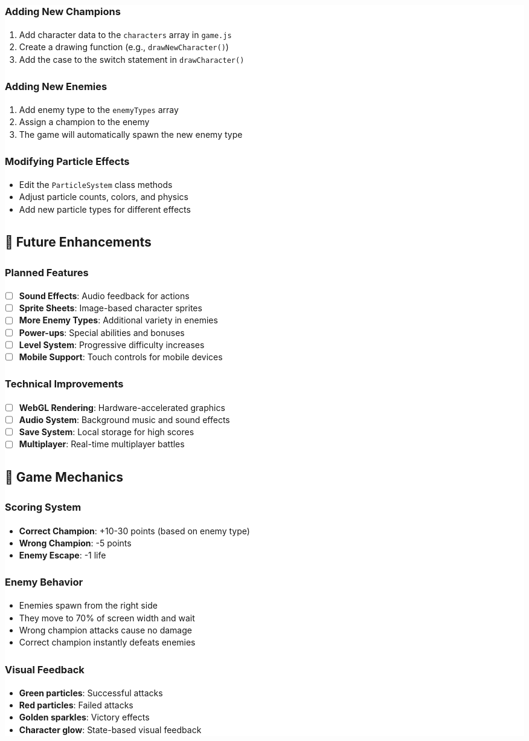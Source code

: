 ### Adding New Champions
1. Add character data to the `characters` array in `game.js`
2. Create a drawing function (e.g., `drawNewCharacter()`)
3. Add the case to the switch statement in `drawCharacter()`

### Adding New Enemies
1. Add enemy type to the `enemyTypes` array
2. Assign a champion to the enemy
3. The game will automatically spawn the new enemy type

### Modifying Particle Effects
- Edit the `ParticleSystem` class methods
- Adjust particle counts, colors, and physics
- Add new particle types for different effects

## 🔮 Future Enhancements

### Planned Features
- [ ] **Sound Effects**: Audio feedback for actions
- [ ] **Sprite Sheets**: Image-based character sprites
- [ ] **More Enemy Types**: Additional variety in enemies
- [ ] **Power-ups**: Special abilities and bonuses
- [ ] **Level System**: Progressive difficulty increases
- [ ] **Mobile Support**: Touch controls for mobile devices

### Technical Improvements
- [ ] **WebGL Rendering**: Hardware-accelerated graphics
- [ ] **Audio System**: Background music and sound effects
- [ ] **Save System**: Local storage for high scores
- [ ] **Multiplayer**: Real-time multiplayer battles

## 🎯 Game Mechanics

### Scoring System
- **Correct Champion**: +10-30 points (based on enemy type)
- **Wrong Champion**: -5 points
- **Enemy Escape**: -1 life

### Enemy Behavior
- Enemies spawn from the right side
- They move to 70% of screen width and wait
- Wrong champion attacks cause no damage
- Correct champion instantly defeats enemies

### Visual Feedback
- **Green particles**: Successful attacks
- **Red particles**: Failed attacks  
- **Golden sparkles**: Victory effects
- **Character glow**: State-based visual feedback

